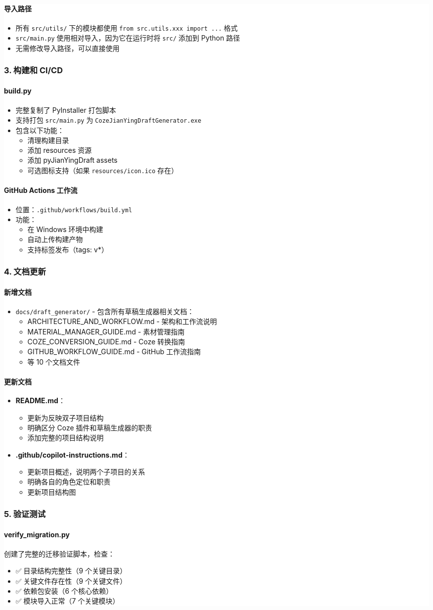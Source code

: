 #### 导入路径
- 所有 `src/utils/` 下的模块都使用 `from src.utils.xxx import ...` 格式
- `src/main.py` 使用相对导入，因为它在运行时将 `src/` 添加到 Python 路径
- 无需修改导入路径，可以直接使用

### 3. 构建和 CI/CD

#### build.py
- 完整复制了 PyInstaller 打包脚本
- 支持打包 `src/main.py` 为 `CozeJianYingDraftGenerator.exe`
- 包含以下功能：
  - 清理构建目录
  - 添加 resources 资源
  - 添加 pyJianYingDraft assets
  - 可选图标支持（如果 `resources/icon.ico` 存在）

#### GitHub Actions 工作流
- 位置：`.github/workflows/build.yml`
- 功能：
  - 在 Windows 环境中构建
  - 自动上传构建产物
  - 支持标签发布（tags: v*）

### 4. 文档更新

#### 新增文档
- `docs/draft_generator/` - 包含所有草稿生成器相关文档：
  - ARCHITECTURE_AND_WORKFLOW.md - 架构和工作流说明
  - MATERIAL_MANAGER_GUIDE.md - 素材管理指南
  - COZE_CONVERSION_GUIDE.md - Coze 转换指南
  - GITHUB_WORKFLOW_GUIDE.md - GitHub 工作流指南
  - 等 10 个文档文件

#### 更新文档
- **README.md**：
  - 更新为反映双子项目结构
  - 明确区分 Coze 插件和草稿生成器的职责
  - 添加完整的项目结构说明
  
- **.github/copilot-instructions.md**：
  - 更新项目概述，说明两个子项目的关系
  - 明确各自的角色定位和职责
  - 更新项目结构图

### 5. 验证测试

#### verify_migration.py
创建了完整的迁移验证脚本，检查：
- ✅ 目录结构完整性（9 个关键目录）
- ✅ 关键文件存在性（9 个关键文件）
- ✅ 依赖包安装（6 个核心依赖）
- ✅ 模块导入正常（7 个关键模块）

